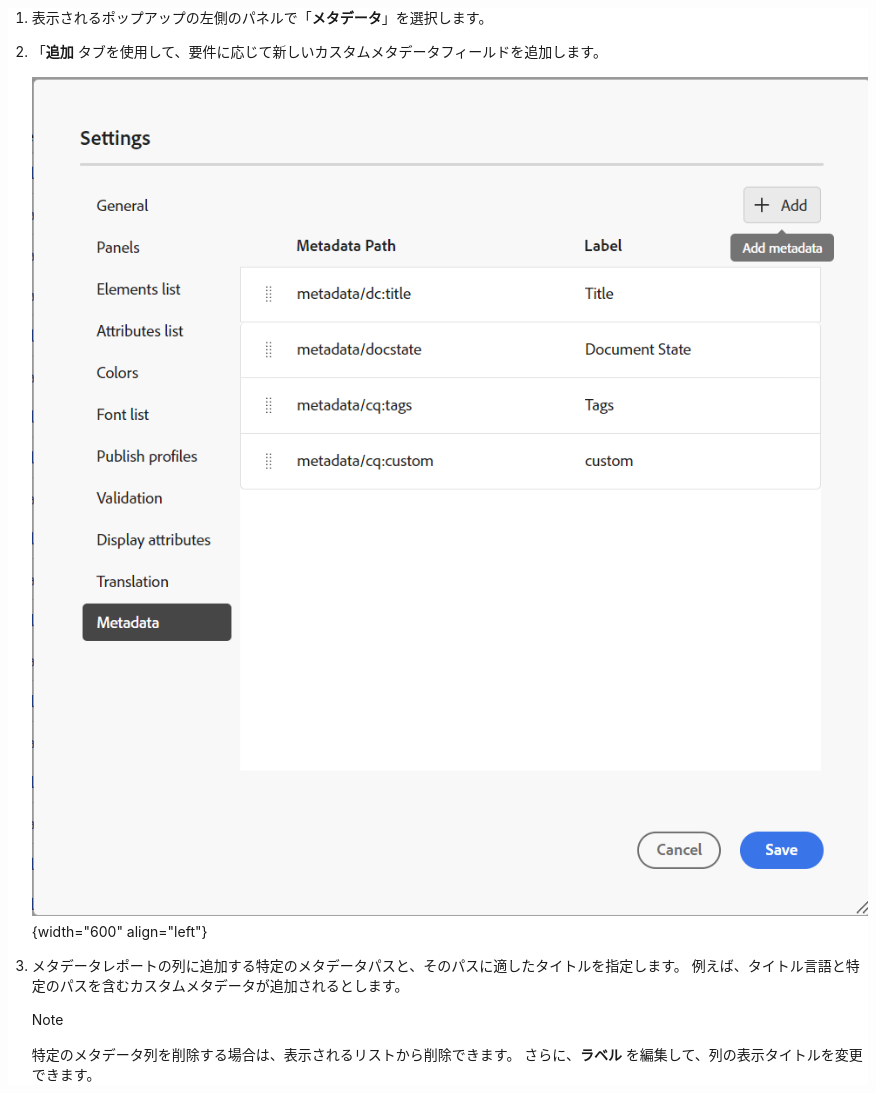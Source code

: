 1. 表示されるポップアップの左側のパネルで「**メタデータ**」を選択します。
1. 「**追加** タブを使用して、要件に応じて新しいカスタムメタデータフィールドを追加します。

   ![](images/add-custom-metadata.png){width="600" align="left"}

1. メタデータレポートの列に追加する特定のメタデータパスと、そのパスに適したタイトルを指定します。 例えば、タイトル言語と特定のパスを含むカスタムメタデータが追加されるとします。

   >[!NOTE]
   >
   > 特定のメタデータ列を削除する場合は、表示されるリストから削除できます。 さらに、**ラベル** を編集して、列の表示タイトルを変更できます。
